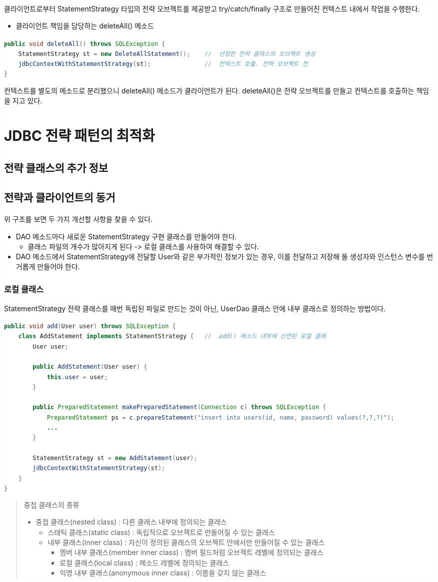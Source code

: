 클라이언트로부터 StatementStrategy 타입의 전략 오브젝트를 제공받고 try/catch/finally 구조로 만들어진 컨텍스트 내에서 작업을 수행한다.

* 클라이언트 책임을 담당하는 deleteAll() 메소드

```java
public void deleteAll() throws SQLException {
    StatementStrategy st = new DeleteAllStatement();    //  선정한 전략 클래스의 오브젝트 생성
    jdbcContextWithStatementStrategy(st);               //  컨텍스트 호출. 전략 오브젝트 전
}
``` 

컨텍스트를 별도의 메소드로 분리했으니 deleteAll() 메소드가 클라이언트가 된다. deleteAll()은 전략 오브젝트를 만들고 컨텍스트를 호출하는 책임을 지고 있다.
# JDBC 전략 패턴의 최적화
## 전략 클래스의 추가 정보
## 전략과 클라이언트의 동거
위 구조를 보면 두 가지 개선할 사항을 찾을 수 있다.
* DAO 메소드마다 새로운 StatementStrategy 구현 클래스를 만들어야 한다.
    * 클래스 파일의 개수가 많아지게 된다 -> 로컬 클래스를 사용하여 해결할 수 있다.
* DAO 메소드에서 StatementStrategy에 전달할 User와 같은 부가적인 정보가 있는 경우, 이를 전달하고 저장해 둘 생성자와 인스턴스 변수를 번거롭게 만들어야 한다.
### 로컬 클래스
StatementStrategy 전략 클래스를 매번 독립된 파일로 만드는 것이 아닌, UserDao 클래스 안에 내부 클래스로 정의하는 방법이다.
```java
public void add(User user) throws SQLException {
    class AddStatement implements StatementStrategy {   //  add() 메소드 내부에 선언된 로컬 클래
        User user;

        public AddStatement(User user) {
            this.user = user;
        }

        public PreparedStatement makePreparedStatement(Connection c) throws SQLException {
            PreparedStatement ps = c.prepareStatement("insert into users(id, name, password) values(?,?,?)");
            ...
        }

        StatementStrategy st = new AddStatement(user);
        jdbcContextWithStatementStrategy(st);
    }
}
```

> 중첩 클래스의 종류
> * 중첩 클래스(nested class) : 다른 클래스 내부에 정의되는 클래스
>   * 스태틱 클래스(static class) : 독립적으로 오브젝트로 만들어질 수 있는 클래스
>   * 내부 클래스(inner class) : 자신이 정의된 클래스의 오브젝트 안에서만 만들어질 수 있는 클래스
>       * 멤버 내부 클래스(member inner class) : 멤버 필드처럼 오브젝트 레벨에 정의되는 클래스
>       * 로컬 클래스(local class) : 메소드 레벨에 정의되는 클래스
>       * 익명 내부 클래스(anonymous inner class) : 이름을 갖지 않는 클래스
